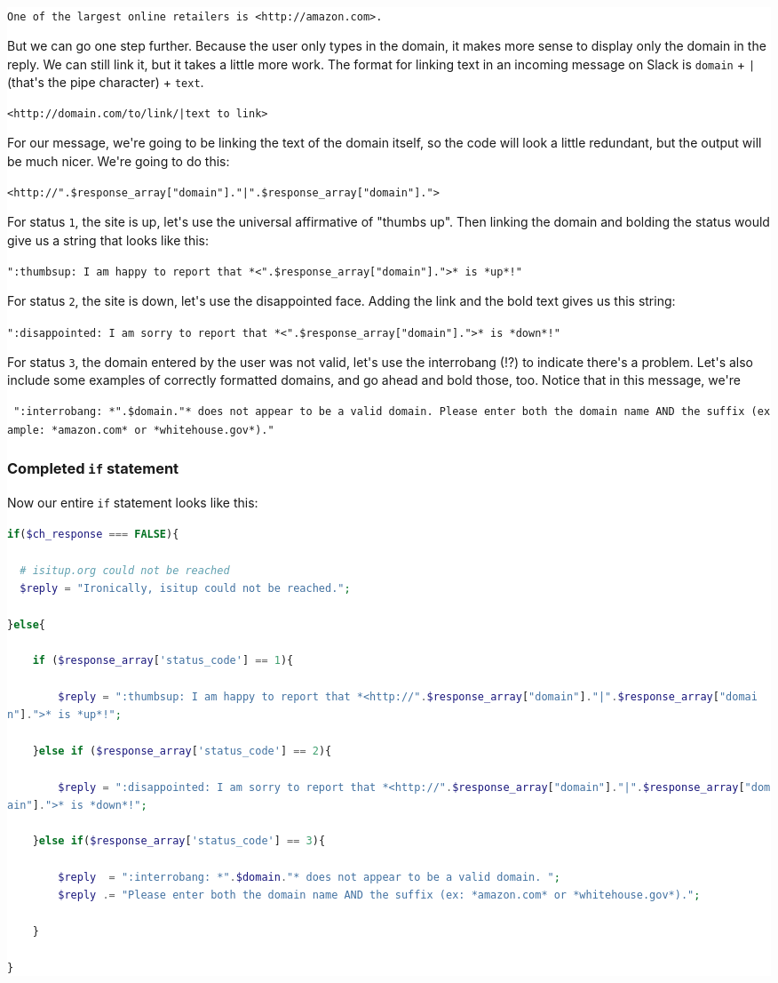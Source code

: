     One of the largest online retailers is <http://amazon.com>.
    
But we can go one step further. Because the user only types in the domain, it makes more sense to display only the domain in the reply. We can still link it, but it takes a little more work. The format for linking text in an incoming message on Slack is `domain` + `|` (that's the pipe character) + `text`. 

    <http://domain.com/to/link/|text to link>

For our message, we're going to be linking the text of the domain itself, so the code will look a little redundant, but the output will be much nicer. We're going to do this:

    <http://".$response_array["domain"]."|".$response_array["domain"].">

For status `1`, the site is up, let's use the universal affirmative of "thumbs up". Then linking the domain and bolding the status would give us a string that looks like this:

    ":thumbsup: I am happy to report that *<".$response_array["domain"].">* is *up*!"
    
For status `2`, the site is down, let's use the disappointed face. Adding the link and the bold text gives us this string:

    ":disappointed: I am sorry to report that *<".$response_array["domain"].">* is *down*!"
    
For status `3`, the domain entered by the user was not valid, let's use the interrobang (!?) to indicate there's a problem. Let's also include some examples of correctly formatted domains, and go ahead and bold those, too. Notice that in this message, we're 

     ":interrobang: *".$domain."* does not appear to be a valid domain. Please enter both the domain name AND the suffix (example: *amazon.com* or *whitehouse.gov*)."
     
### Completed `if` statement
     
Now our entire `if` statement looks like this:

```php
if($ch_response === FALSE){

  # isitup.org could not be reached 
  $reply = "Ironically, isitup could not be reached.";
		
}else{

	if ($response_array['status_code'] == 1){

		$reply = ":thumbsup: I am happy to report that *<http://".$response_array["domain"]."|".$response_array["domain"].">* is *up*!";

	}else if ($response_array['status_code'] == 2){

		$reply = ":disappointed: I am sorry to report that *<http://".$response_array["domain"]."|".$response_array["domain"].">* is *down*!";

	}else if($response_array['status_code'] == 3){

		$reply  = ":interrobang: *".$domain."* does not appear to be a valid domain. ";
		$reply .= "Please enter both the domain name AND the suffix (ex: *amazon.com* or *whitehouse.gov*).";

	}
	
}
```
     